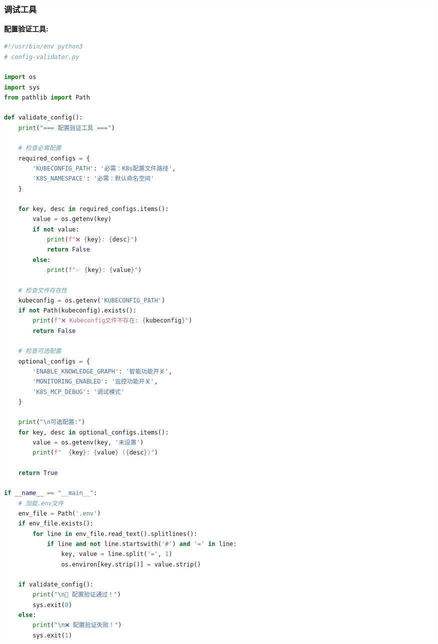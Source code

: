 ### 调试工具

**配置验证工具:**
```python
#!/usr/bin/env python3
# config-validator.py

import os
import sys
from pathlib import Path

def validate_config():
    print("=== 配置验证工具 ===")
    
    # 检查必需配置
    required_configs = {
        'KUBECONFIG_PATH': '必需：K8s配置文件路径',
        'K8S_NAMESPACE': '必需：默认命名空间'
    }
    
    for key, desc in required_configs.items():
        value = os.getenv(key)
        if not value:
            print(f"❌ {key}: {desc}")
            return False
        else:
            print(f"✅ {key}: {value}")
    
    # 检查文件存在性
    kubeconfig = os.getenv('KUBECONFIG_PATH')
    if not Path(kubeconfig).exists():
        print(f"❌ Kubeconfig文件不存在: {kubeconfig}")
        return False
    
    # 检查可选配置
    optional_configs = {
        'ENABLE_KNOWLEDGE_GRAPH': '智能功能开关',
        'MONITORING_ENABLED': '监控功能开关',
        'K8S_MCP_DEBUG': '调试模式'
    }
    
    print("\n可选配置:")
    for key, desc in optional_configs.items():
        value = os.getenv(key, '未设置')
        print(f"  {key}: {value} ({desc})")
    
    return True

if __name__ == "__main__":
    # 加载.env文件
    env_file = Path('.env')
    if env_file.exists():
        for line in env_file.read_text().splitlines():
            if line and not line.startswith('#') and '=' in line:
                key, value = line.split('=', 1)
                os.environ[key.strip()] = value.strip()
    
    if validate_config():
        print("\n🎉 配置验证通过！")
        sys.exit(0)
    else:
        print("\n❌ 配置验证失败！")
        sys.exit(1)
```